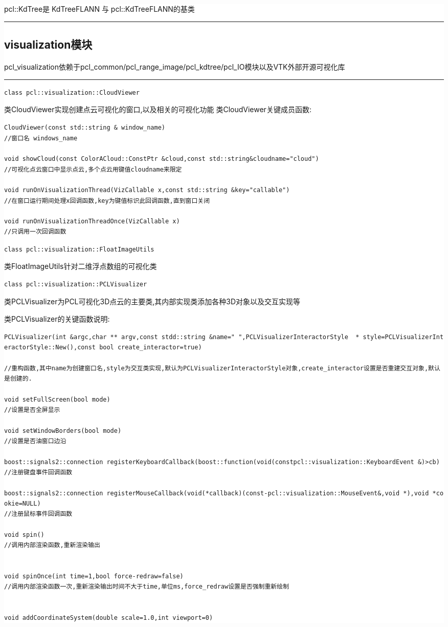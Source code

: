 pcl::KdTree<PointT>是 KdTreeFLANN<PoinT> 与 pcl::KdTreeFLANN<PointT>的基类

---

## visualization模块

pcl_visualization依赖于pcl_common/pcl_range_image/pcl_kdtree/pcl_IO模块以及VTK外部开源可视化库

***

`class pcl::visualization::CloudViewer`

类CloudViewer实现创建点云可视化的窗口,以及相关的可视化功能
类CloudViewer关键成员函数:
```
CloudViewer(const std::string & window_name)
//窗口名 windows_name

void showCloud(const ColorACloud::ConstPtr &cloud,const std::string&cloudname="cloud")
//可视化点云窗口中显示点云,多个点云用键值cloudname来限定

void runOnVisualizationThread(VizCallable x,const std::string &key="callable")
//在窗口运行期间处理x回调函数,key为键值标识此回调函数,直到窗口关闭

void runOnVisualizationThreadOnce(VizCallable x)
//只调用一次回调函数

```

`class pcl::visualization::FloatImageUtils`

类FloatImageUtils针对二维浮点数组的可视化类

`class pcl::visualization::PCLVisualizer`

类PCLVisualizer为PCL可视化3D点云的主要类,其内部实现类添加各种3D对象以及交互实现等

类PCLVisualizer的关键函数说明:
```
PCLVisualizer(int &argc,char ** argv,const stdd::string &name=" ",PCLVisualizerInteractorStyle  * style=PCLVisualizerInteractorStyle::New(),const bool create_interactor=true)

//重构函数,其中name为创建窗口名,style为交互类实现,默认为PCLVisualizerInteractorStyle对象,create_interactor设置是否重建交互对象,默认是创建的.

void setFullScreen(bool mode)
//设置是否全屏显示

void setWindowBorders(bool mode)
//设置是否油窗口边沿

boost::signals2::connection registerKeyboardCallback(boost::function(void(constpcl::visualization::KeyboardEvent &)>cb)
//注册键盘事件回调函数

boost::signals2::connection registerMouseCallback(void(*callback)(const-pcl::visualization::MouseEvent&,void *),void *cookie=NULL)
//注册鼠标事件回调函数

void spin()
//调用内部渲染函数,重新渲染输出


void spinOnce(int time=1,bool force-redraw=false)
//调用内部渲染函数一次,重新渲染输出时间不大于time,单位ms,force_redraw设置是否强制重新绘制


void addCoordinateSystem(double scale=1.0,int viewport=0)
```